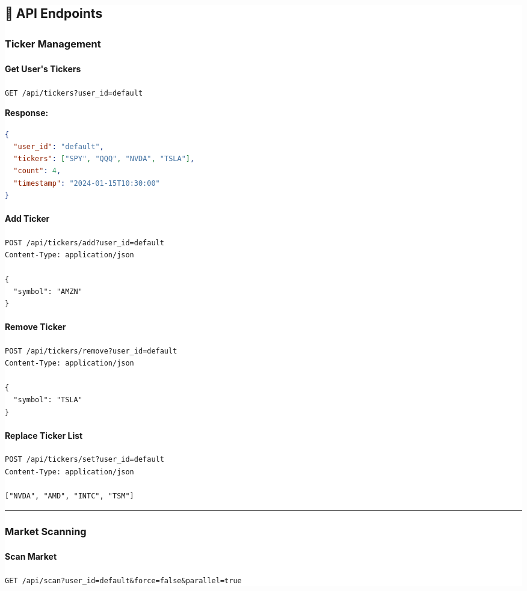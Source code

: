 
## 📡 API Endpoints

### Ticker Management

#### Get User's Tickers
```http
GET /api/tickers?user_id=default
```

**Response:**
```json
{
  "user_id": "default",
  "tickers": ["SPY", "QQQ", "NVDA", "TSLA"],
  "count": 4,
  "timestamp": "2024-01-15T10:30:00"
}
```

#### Add Ticker
```http
POST /api/tickers/add?user_id=default
Content-Type: application/json

{
  "symbol": "AMZN"
}
```

#### Remove Ticker
```http
POST /api/tickers/remove?user_id=default
Content-Type: application/json

{
  "symbol": "TSLA"
}
```

#### Replace Ticker List
```http
POST /api/tickers/set?user_id=default
Content-Type: application/json

["NVDA", "AMD", "INTC", "TSM"]
```

---

### Market Scanning

#### Scan Market
```http
GET /api/scan?user_id=default&force=false&parallel=true
```
